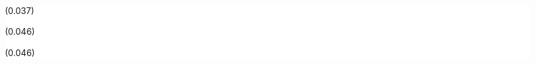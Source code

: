 <td>

</td>

<td>

</td>

</tr>

<tr>

<td style="text-align:left">

</td>

<td>

(0.037)

</td>

<td>

(0.046)

</td>

<td>

(0.046)

</td>

</tr>

<tr>

<td style="text-align:left">

</td>

<td>

</td>

<td>

</td>

<td>

</td>

</tr>

<tr>

<td colspan="4" style="border-bottom: 1px solid black">

</td>

</tr>

<tr>
